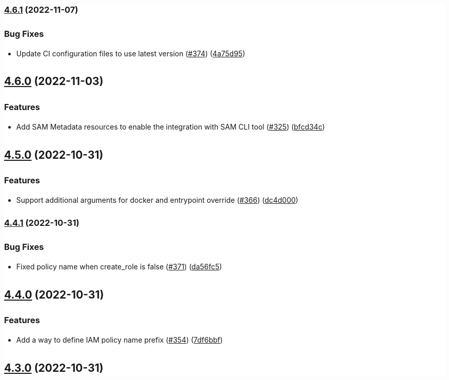 ### [4.6.1](https://github.com/terraform-aws-modules/terraform-aws-lambda/compare/v4.6.0...v4.6.1) (2022-11-07)


### Bug Fixes

* Update CI configuration files to use latest version ([#374](https://github.com/terraform-aws-modules/terraform-aws-lambda/issues/374)) ([4a75d95](https://github.com/terraform-aws-modules/terraform-aws-lambda/commit/4a75d95bc92e21227e901192143b29c11695124e))

## [4.6.0](https://github.com/terraform-aws-modules/terraform-aws-lambda/compare/v4.5.0...v4.6.0) (2022-11-03)


### Features

* Add SAM Metadata resources to enable the integration with SAM CLI tool ([#325](https://github.com/terraform-aws-modules/terraform-aws-lambda/issues/325)) ([bfcd34c](https://github.com/terraform-aws-modules/terraform-aws-lambda/commit/bfcd34cfb21e4975990c807b85747f52b8601567))

## [4.5.0](https://github.com/terraform-aws-modules/terraform-aws-lambda/compare/v4.4.1...v4.5.0) (2022-10-31)


### Features

* Support additional arguments for docker and entrypoint override ([#366](https://github.com/terraform-aws-modules/terraform-aws-lambda/issues/366)) ([dc4d000](https://github.com/terraform-aws-modules/terraform-aws-lambda/commit/dc4d00068dc1bb1cbcac8943541b6406abcecbf2))

### [4.4.1](https://github.com/terraform-aws-modules/terraform-aws-lambda/compare/v4.4.0...v4.4.1) (2022-10-31)


### Bug Fixes

* Fixed policy name when create_role is false ([#371](https://github.com/terraform-aws-modules/terraform-aws-lambda/issues/371)) ([da56fc5](https://github.com/terraform-aws-modules/terraform-aws-lambda/commit/da56fc56b9b98535f24db013a1d6e34c3fa3a066))

## [4.4.0](https://github.com/terraform-aws-modules/terraform-aws-lambda/compare/v4.3.0...v4.4.0) (2022-10-31)


### Features

* Add a way to define IAM policy name prefix ([#354](https://github.com/terraform-aws-modules/terraform-aws-lambda/issues/354)) ([7df6bbf](https://github.com/terraform-aws-modules/terraform-aws-lambda/commit/7df6bbffa3d7d87570d6858db770bf8059f20591))

## [4.3.0](https://github.com/terraform-aws-modules/terraform-aws-lambda/compare/v4.2.2...v4.3.0) (2022-10-31)
